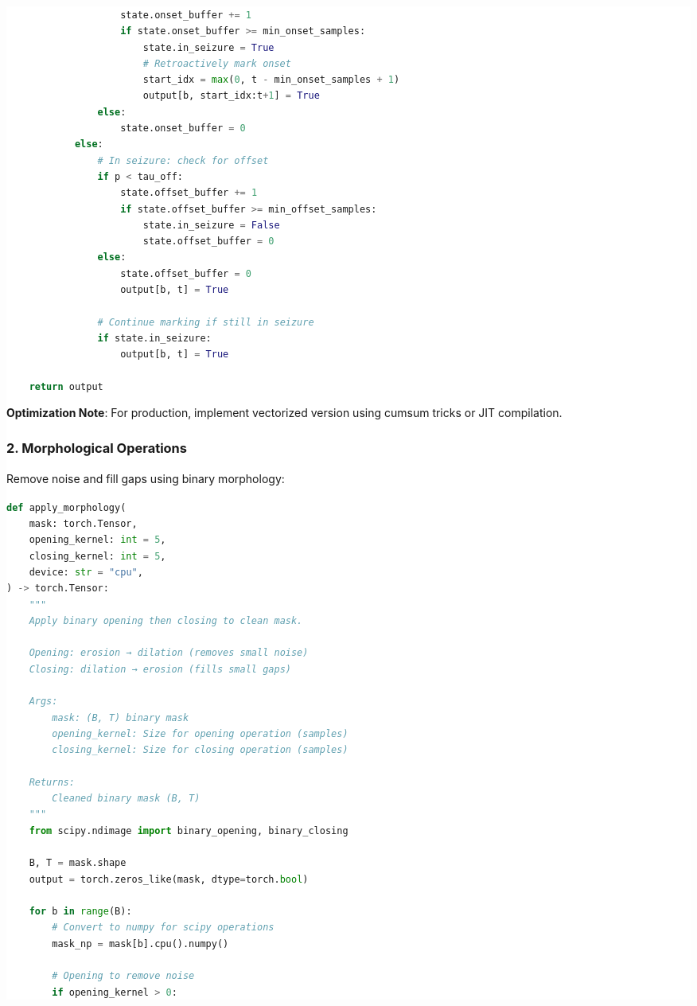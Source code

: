 ```python
                    state.onset_buffer += 1
                    if state.onset_buffer >= min_onset_samples:
                        state.in_seizure = True
                        # Retroactively mark onset
                        start_idx = max(0, t - min_onset_samples + 1)
                        output[b, start_idx:t+1] = True
                else:
                    state.onset_buffer = 0
            else:
                # In seizure: check for offset
                if p < tau_off:
                    state.offset_buffer += 1
                    if state.offset_buffer >= min_offset_samples:
                        state.in_seizure = False
                        state.offset_buffer = 0
                else:
                    state.offset_buffer = 0
                    output[b, t] = True

                # Continue marking if still in seizure
                if state.in_seizure:
                    output[b, t] = True

    return output
```

**Optimization Note**: For production, implement vectorized version using cumsum tricks or JIT compilation.

### 2. Morphological Operations
Remove noise and fill gaps using binary morphology:

```python
def apply_morphology(
    mask: torch.Tensor,
    opening_kernel: int = 5,
    closing_kernel: int = 5,
    device: str = "cpu",
) -> torch.Tensor:
    """
    Apply binary opening then closing to clean mask.

    Opening: erosion → dilation (removes small noise)
    Closing: dilation → erosion (fills small gaps)

    Args:
        mask: (B, T) binary mask
        opening_kernel: Size for opening operation (samples)
        closing_kernel: Size for closing operation (samples)

    Returns:
        Cleaned binary mask (B, T)
    """
    from scipy.ndimage import binary_opening, binary_closing

    B, T = mask.shape
    output = torch.zeros_like(mask, dtype=torch.bool)

    for b in range(B):
        # Convert to numpy for scipy operations
        mask_np = mask[b].cpu().numpy()

        # Opening to remove noise
        if opening_kernel > 0:
```